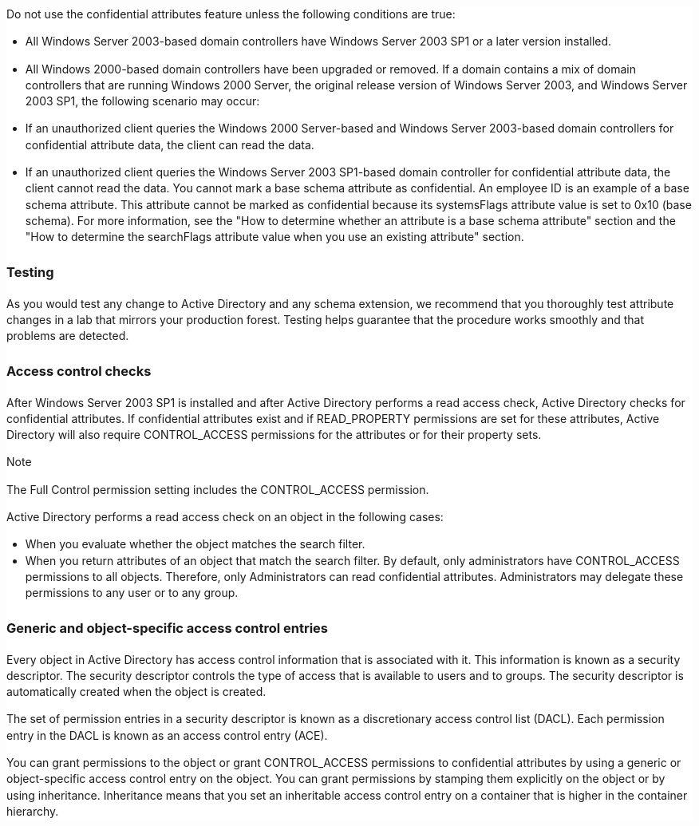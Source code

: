 Do not use the confidential attributes feature unless the following conditions are true:

- All Windows Server 2003-based domain controllers have Windows Server 2003 SP1 or a later version installed.
- All Windows 2000-based domain controllers have been upgraded or removed. If a domain contains a mix of domain controllers that are running Windows 2000 Server, the original release version of Windows Server 2003, and Windows Server 2003 SP1, the following scenario may occur:

- If an unauthorized client queries the Windows 2000 Server-based and Windows Server 2003-based domain controllers for confidential attribute data, the client can read the data.
- If an unauthorized client queries the Windows Server 2003 SP1-based domain controller for confidential attribute data, the client cannot read the data. You cannot mark a base schema attribute as confidential. An employee ID is an example of a base schema attribute. This attribute cannot be marked as confidential because its systemsFlags attribute value is set to 0x10 (base schema). For more information, see the "How to determine whether an attribute is a base schema attribute" section and the "How to determine the searchFlags attribute value when you use an existing attribute" section.

### Testing

As you would test any change to Active Directory and any schema extension, we recommend that you thoroughly test attribute changes in a lab that mirrors your production forest. Testing helps guarantee that the procedure works smoothly and that problems are detected.

### Access control checks

After Windows Server 2003 SP1 is installed and after Active Directory performs a read access check, Active Directory checks for confidential attributes. If confidential attributes exist and if READ_PROPERTY permissions are set for these attributes, Active Directory will also require CONTROL_ACCESS permissions for the attributes or for their property sets.

> [!NOTE]
> The Full Control permission setting includes the CONTROL_ACCESS permission.

Active Directory performs a read access check on an object in the following cases:

- When you evaluate whether the object matches the search filter.
- When you return attributes of an object that match the search filter. By default, only administrators have CONTROL_ACCESS permissions to all objects. Therefore, only Administrators can read confidential attributes. Administrators may delegate these permissions to any user or to any group.

### Generic and object-specific access control entries

Every object in Active Directory has access control information that is associated with it. This information is known as a security descriptor. The security descriptor controls the type of access that is available to users and to groups. The security descriptor is automatically created when the object is created.

The set of permission entries in a security descriptor is known as a discretionary access control list (DACL). Each permission entry in the DACL is known as an access control entry (ACE).

You can grant permissions to the object or grant CONTROL_ACCESS permissions to confidential attributes by using a generic or object-specific access control entry on the object. You can grant permissions by stamping them explicitly on the object or by using inheritance. Inheritance means that you set an inheritable access control entry on a container that is higher in the container hierarchy.
